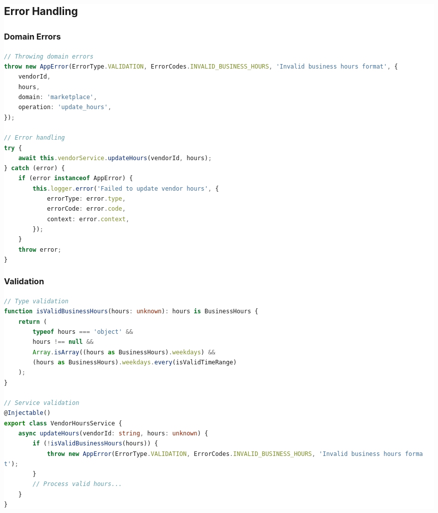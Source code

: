 ## Error Handling

### Domain Errors

```typescript
// Throwing domain errors
throw new AppError(ErrorType.VALIDATION, ErrorCodes.INVALID_BUSINESS_HOURS, 'Invalid business hours format', {
	vendorId,
	hours,
	domain: 'marketplace',
	operation: 'update_hours',
});

// Error handling
try {
	await this.vendorService.updateHours(vendorId, hours);
} catch (error) {
	if (error instanceof AppError) {
		this.logger.error('Failed to update vendor hours', {
			errorType: error.type,
			errorCode: error.code,
			context: error.context,
		});
	}
	throw error;
}
```

### Validation

```typescript
// Type validation
function isValidBusinessHours(hours: unknown): hours is BusinessHours {
	return (
		typeof hours === 'object' &&
		hours !== null &&
		Array.isArray((hours as BusinessHours).weekdays) &&
		(hours as BusinessHours).weekdays.every(isValidTimeRange)
	);
}

// Service validation
@Injectable()
export class VendorHoursService {
	async updateHours(vendorId: string, hours: unknown) {
		if (!isValidBusinessHours(hours)) {
			throw new AppError(ErrorType.VALIDATION, ErrorCodes.INVALID_BUSINESS_HOURS, 'Invalid business hours format');
		}
		// Process valid hours...
	}
}
```
